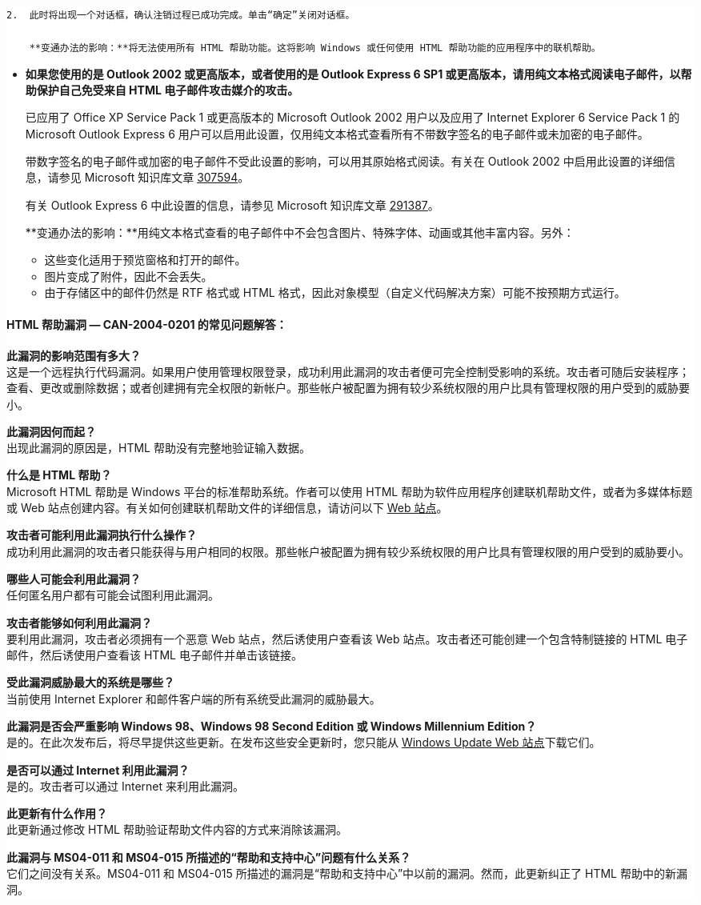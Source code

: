     2.  此时将出现一个对话框，确认注销过程已成功完成。单击“确定”关闭对话框。

        **变通办法的影响：**将无法使用所有 HTML 帮助功能。这将影响 Windows 或任何使用 HTML 帮助功能的应用程序中的联机帮助。

-   **如果您使用的是 Outlook 2002 或更高版本，或者使用的是 Outlook Express 6 SP1 或更高版本，请用纯文本格式阅读电子邮件，以帮助保护自己免受来自 HTML 电子邮件攻击媒介的攻击。**  

    已应用了 Office XP Service Pack 1 或更高版本的 Microsoft Outlook 2002 用户以及应用了 Internet Explorer 6 Service Pack 1 的 Microsoft Outlook Express 6 用户可以启用此设置，仅用纯文本格式查看所有不带数字签名的电子邮件或未加密的电子邮件。

    带数字签名的电子邮件或加密的电子邮件不受此设置的影响，可以用其原始格式阅读。有关在 Outlook 2002 中启用此设置的详细信息，请参见 Microsoft 知识库文章 [307594](http://support.microsoft.com/default.aspx?scid=kb;zh-cn;307594)。

    有关 Outlook Express 6 中此设置的信息，请参见 Microsoft 知识库文章 [291387](http://support.microsoft.com/?kbid=291387)。

    **变通办法的影响：**用纯文本格式查看的电子邮件中不会包含图片、特殊字体、动画或其他丰富内容。另外：

    -   这些变化适用于预览窗格和打开的邮件。
    -   图片变成了附件，因此不会丢失。
    -   由于存储区中的邮件仍然是 RTF 格式或 HTML 格式，因此对象模型（自定义代码解决方案）可能不按预期方式运行。

#### HTML 帮助漏洞 — CAN-2004-0201 的常见问题解答：

**此漏洞的影响范围有多大？**  
这是一个远程执行代码漏洞。如果用户使用管理权限登录，成功利用此漏洞的攻击者便可完全控制受影响的系统。攻击者可随后安装程序；查看、更改或删除数据；或者创建拥有完全权限的新帐户。那些帐户被配置为拥有较少系统权限的用户比具有管理权限的用户受到的威胁要小。

**此漏洞因何而起？**  
出现此漏洞的原因是，HTML 帮助没有完整地验证输入数据。

**什么是 HTML 帮助？**  
Microsoft HTML 帮助是 Windows 平台的标准帮助系统。作者可以使用 HTML 帮助为软件应用程序创建联机帮助文件，或者为多媒体标题或 Web 站点创建内容。有关如何创建联机帮助文件的详细信息，请访问以下 [Web 站点](http://msdn.microsoft.com/library/default.asp?url=/library/en-us/htmlhelp/html/vsconhh1start.asp)。

**攻击者可能利用此漏洞执行什么操作？**  
成功利用此漏洞的攻击者只能获得与用户相同的权限。那些帐户被配置为拥有较少系统权限的用户比具有管理权限的用户受到的威胁要小。

**哪些人可能会利用此漏洞？**  
任何匿名用户都有可能会试图利用此漏洞。

**攻击者能够如何利用此漏洞？**  
要利用此漏洞，攻击者必须拥有一个恶意 Web 站点，然后诱使用户查看该 Web 站点。攻击者还可能创建一个包含特制链接的 HTML 电子邮件，然后诱使用户查看该 HTML 电子邮件并单击该链接。

**受此漏洞威胁最大的系统是哪些？**  
当前使用 Internet Explorer 和邮件客户端的所有系统受此漏洞的威胁最大。

**此漏洞是否会严重影响 Windows 98、Windows 98 Second Edition 或 Windows Millennium Edition？**  
是的。在此次发布后，将尽早提供这些更新。在发布这些安全更新时，您只能从 [Windows Update Web 站点](http://go.microsoft.com/fwlink/?linkid=21130)下载它们。

**是否可以通过 Internet 利用此漏洞？**  
是的。攻击者可以通过 Internet 来利用此漏洞。

**此更新有什么作用？**  
此更新通过修改 HTML 帮助验证帮助文件内容的方式来消除该漏洞。

**此漏洞与 MS04-011 和 MS04-015 所描述的“帮助和支持中心”问题有什么关系？**  
它们之间没有关系。MS04-011 和 MS04-015 所描述的漏洞是“帮助和支持中心”中以前的漏洞。然而，此更新纠正了 HTML 帮助中的新漏洞。
